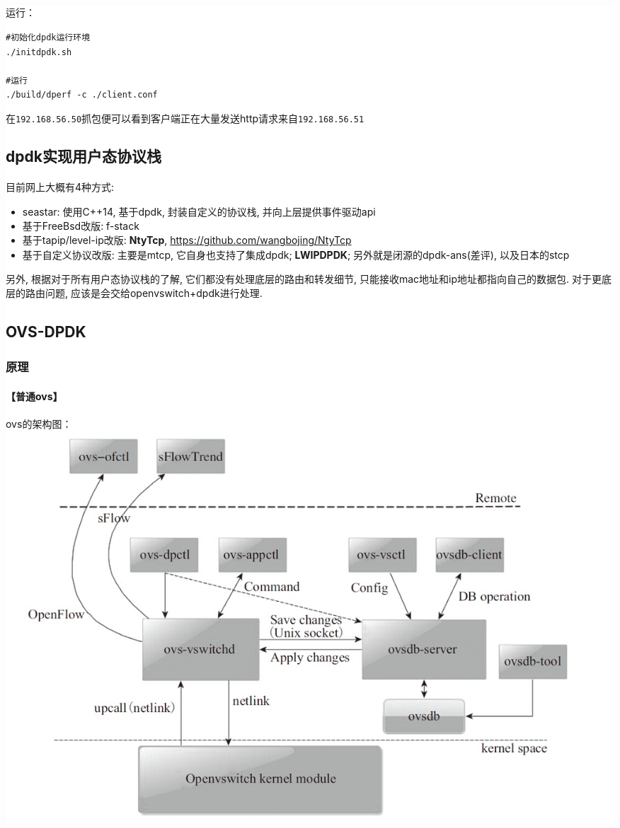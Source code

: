 运行：

```shell
#初始化dpdk运行环境
./initdpdk.sh

#运行
./build/dperf -c ./client.conf
```

在`192.168.56.50`抓包便可以看到客户端正在大量发送http请求来自`192.168.56.51`

## dpdk实现用户态协议栈

目前网上大概有4种方式:

* seastar: 使用C++14, 基于dpdk, 封装自定义的协议栈, 并向上层提供事件驱动api
* 基于FreeBsd改版: f-stack
* 基于tapip/level-ip改版: **NtyTcp**, https://github.com/wangbojing/NtyTcp
* 基于自定义协议改版: 主要是mtcp, 它自身也支持了集成dpdk; **LWIPDPDK**; 另外就是闭源的dpdk-ans(差评), 以及日本的stcp

另外, 根据对于所有用户态协议栈的了解, 它们都没有处理底层的路由和转发细节, 只能接收mac地址和ip地址都指向自己的数据包. 对于更底层的路由问题, 应该是会交给openvswitch+dpdk进行处理.



## OVS-DPDK

### 原理

#### 【普通ovs】

ovs的架构图：
[![img](../../../assets/dpdk试用体验/1060878-20210509130204033-1033930936.png)](https://img2020.cnblogs.com/blog/1060878/202105/1060878-20210509130204033-1033930936.png)
